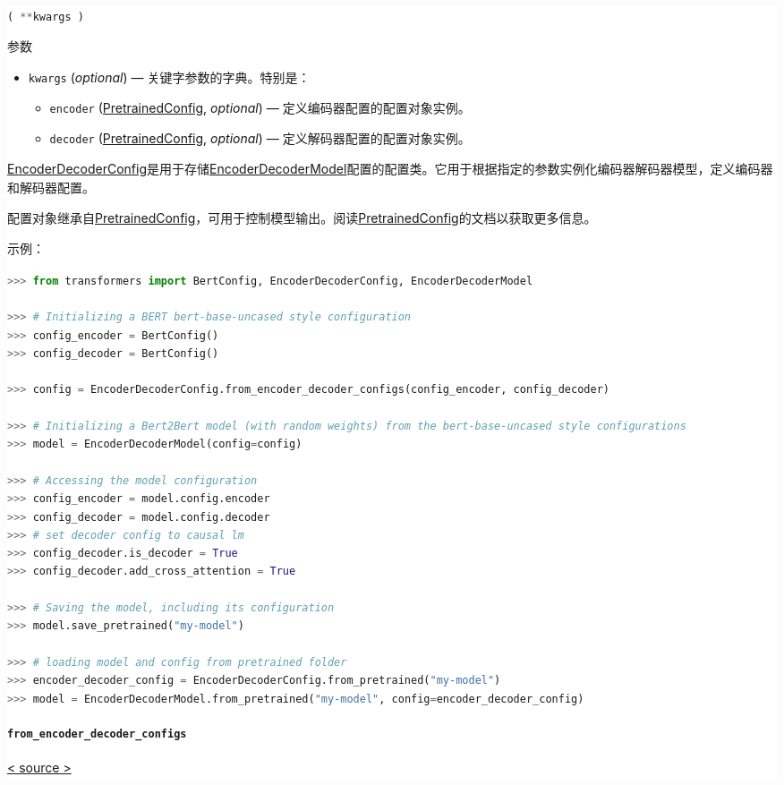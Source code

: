 ```py
( **kwargs )
```

参数

+   `kwargs` (*optional*) — 关键字参数的字典。特别是：

    +   `encoder` ([PretrainedConfig](/docs/transformers/v4.37.2/en/main_classes/configuration#transformers.PretrainedConfig), *optional*) — 定义编码器配置的配置对象实例。

    +   `decoder` ([PretrainedConfig](/docs/transformers/v4.37.2/en/main_classes/configuration#transformers.PretrainedConfig), *optional*) — 定义解码器配置的配置对象实例。

[EncoderDecoderConfig](/docs/transformers/v4.37.2/en/model_doc/encoder-decoder#transformers.EncoderDecoderConfig)是用于存储[EncoderDecoderModel](/docs/transformers/v4.37.2/en/model_doc/encoder-decoder#transformers.EncoderDecoderModel)配置的配置类。它用于根据指定的参数实例化编码器解码器模型，定义编码器和解码器配置。

配置对象继承自[PretrainedConfig](/docs/transformers/v4.37.2/en/main_classes/configuration#transformers.PretrainedConfig)，可用于控制模型输出。阅读[PretrainedConfig](/docs/transformers/v4.37.2/en/main_classes/configuration#transformers.PretrainedConfig)的文档以获取更多信息。

示例：

```py
>>> from transformers import BertConfig, EncoderDecoderConfig, EncoderDecoderModel

>>> # Initializing a BERT bert-base-uncased style configuration
>>> config_encoder = BertConfig()
>>> config_decoder = BertConfig()

>>> config = EncoderDecoderConfig.from_encoder_decoder_configs(config_encoder, config_decoder)

>>> # Initializing a Bert2Bert model (with random weights) from the bert-base-uncased style configurations
>>> model = EncoderDecoderModel(config=config)

>>> # Accessing the model configuration
>>> config_encoder = model.config.encoder
>>> config_decoder = model.config.decoder
>>> # set decoder config to causal lm
>>> config_decoder.is_decoder = True
>>> config_decoder.add_cross_attention = True

>>> # Saving the model, including its configuration
>>> model.save_pretrained("my-model")

>>> # loading model and config from pretrained folder
>>> encoder_decoder_config = EncoderDecoderConfig.from_pretrained("my-model")
>>> model = EncoderDecoderModel.from_pretrained("my-model", config=encoder_decoder_config)
```

#### `from_encoder_decoder_configs`

[< source >](https://github.com/huggingface/transformers/blob/v4.37.2/src/transformers/models/encoder_decoder/configuration_encoder_decoder.py#L91)
